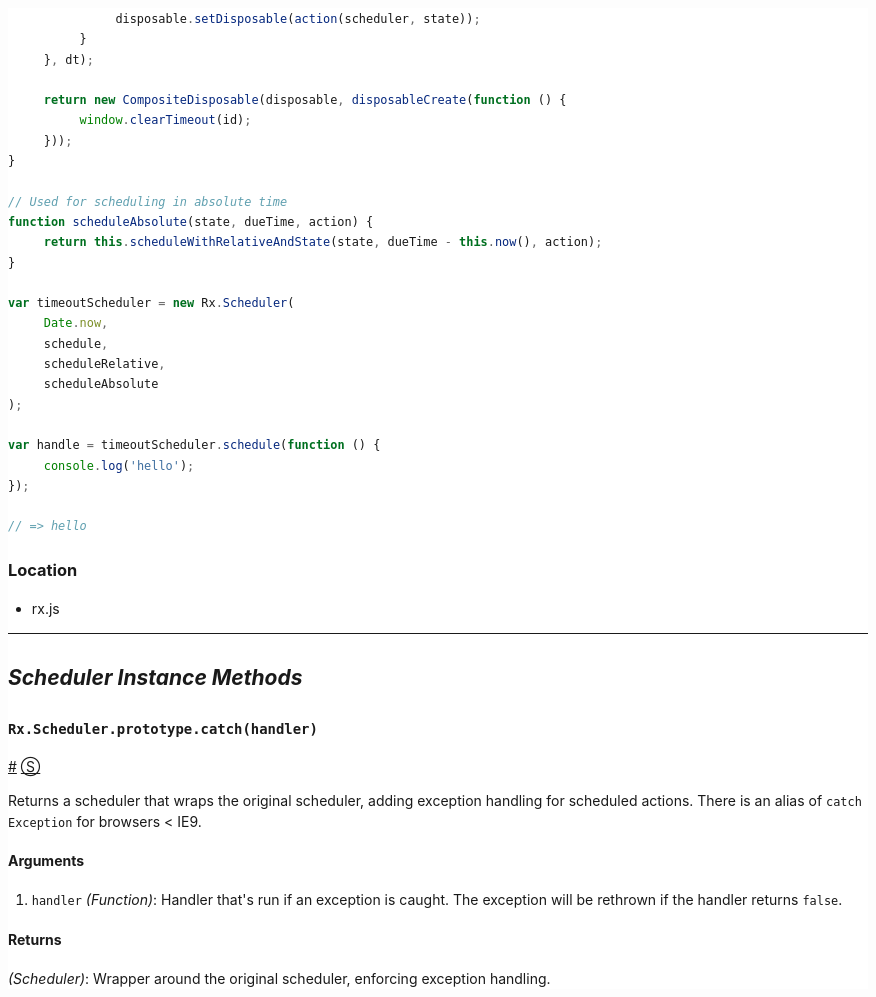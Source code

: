 ```js
               disposable.setDisposable(action(scheduler, state));
          }
     }, dt);
  
     return new CompositeDisposable(disposable, disposableCreate(function () {
          window.clearTimeout(id);
     }));
}

// Used for scheduling in absolute time
function scheduleAbsolute(state, dueTime, action) {
     return this.scheduleWithRelativeAndState(state, dueTime - this.now(), action);
}

var timeoutScheduler = new Rx.Scheduler(
     Date.now,
     schedule,
     scheduleRelative,
     scheduleAbsolute
);

var handle = timeoutScheduler.schedule(function () {
     console.log('hello');
});

// => hello
```

### Location

- rx.js

* * *

## _Scheduler Instance Methods_ ##

### <a id="rxschedulerprototypecatchhandler"></a>`Rx.Scheduler.prototype.catch(handler)`
<a href="#rxschedulerprototypecatchhandler">#</a> [&#x24C8;](https://github.com/Reactive-Extensions/RxJS/blob/master/src/core/disposables/scheduler.js#L65-L72 "View in source") 

Returns a scheduler that wraps the original scheduler, adding exception handling for scheduled actions.  There is an alias of `catchException` for browsers < IE9.

#### Arguments
1. `handler` *(Function)*: Handler that's run if an exception is caught. The exception will be rethrown if the handler returns `false`.

#### Returns 
*(Scheduler)*: Wrapper around the original scheduler, enforcing exception handling.
